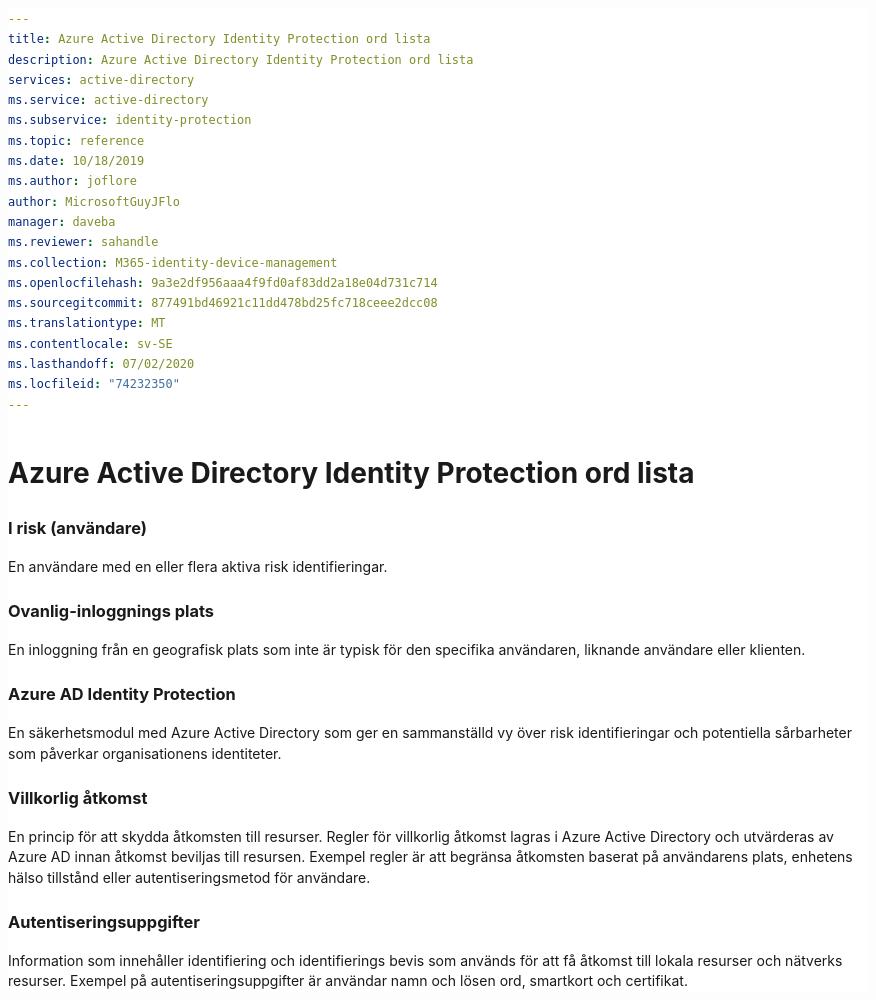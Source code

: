 ```yaml
---
title: Azure Active Directory Identity Protection ord lista
description: Azure Active Directory Identity Protection ord lista
services: active-directory
ms.service: active-directory
ms.subservice: identity-protection
ms.topic: reference
ms.date: 10/18/2019
ms.author: joflore
author: MicrosoftGuyJFlo
manager: daveba
ms.reviewer: sahandle
ms.collection: M365-identity-device-management
ms.openlocfilehash: 9a3e2df956aaa4f9fd0af83dd2a18e04d731c714
ms.sourcegitcommit: 877491bd46921c11dd478bd25fc718ceee2dcc08
ms.translationtype: MT
ms.contentlocale: sv-SE
ms.lasthandoff: 07/02/2020
ms.locfileid: "74232350"
---
```

# <a name="azure-active-directory-identity-protection-glossary"></a>Azure Active Directory Identity Protection ord lista

### <a name="at-risk-user"></a>I risk (användare)
En användare med en eller flera aktiva risk identifieringar. 

### <a name="atypical-sign-in-location"></a>Ovanlig-inloggnings plats
En inloggning från en geografisk plats som inte är typisk för den specifika användaren, liknande användare eller klienten.

### <a name="azure-ad-identity-protection"></a>Azure AD Identity Protection
En säkerhetsmodul med Azure Active Directory som ger en sammanställd vy över risk identifieringar och potentiella sårbarheter som påverkar organisationens identiteter.

### <a name="conditional-access"></a>Villkorlig åtkomst
En princip för att skydda åtkomsten till resurser. Regler för villkorlig åtkomst lagras i Azure Active Directory och utvärderas av Azure AD innan åtkomst beviljas till resursen.  Exempel regler är att begränsa åtkomsten baserat på användarens plats, enhetens hälso tillstånd eller autentiseringsmetod för användare.

### <a name="credentials"></a>Autentiseringsuppgifter
Information som innehåller identifiering och identifierings bevis som används för att få åtkomst till lokala resurser och nätverks resurser. Exempel på autentiseringsuppgifter är användar namn och lösen ord, smartkort och certifikat.

